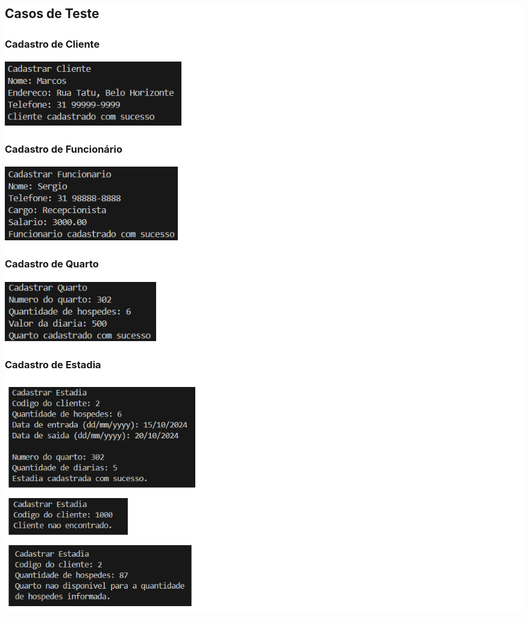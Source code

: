 ## Casos de Teste

### Cadastro de Cliente

![foto](imagens/foto3.png)

### Cadastro de Funcionário

![foto](imagens/foto4.png)

### Cadastro de Quarto

![foto](imagens/foto5.png)

### Cadastro de Estadia

![foto](imagens/foto6.png)
